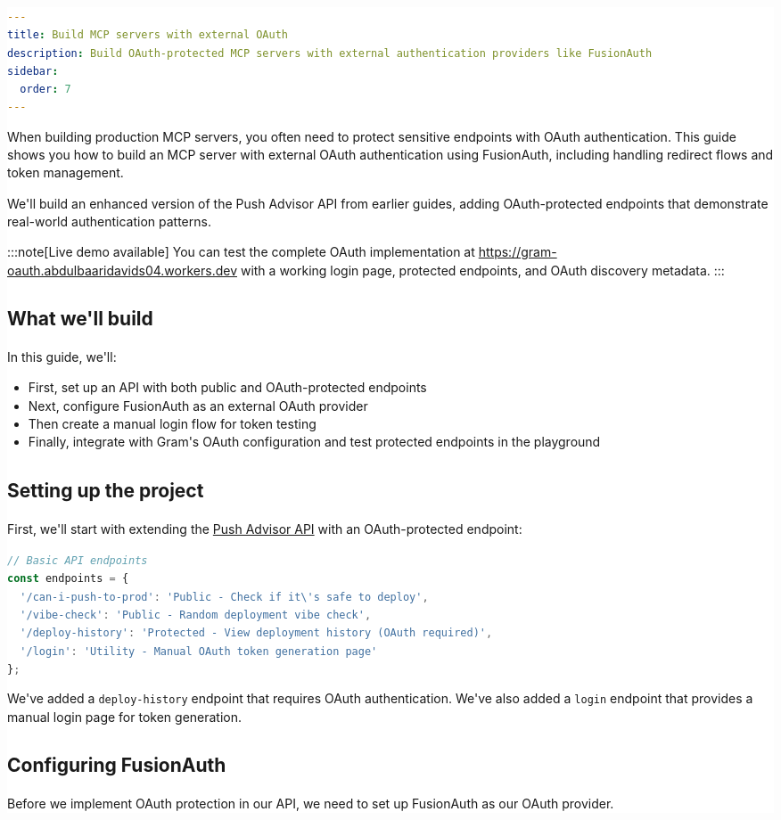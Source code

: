 ```yaml
---
title: Build MCP servers with external OAuth
description: Build OAuth-protected MCP servers with external authentication providers like FusionAuth
sidebar:
  order: 7
---
```


When building production MCP servers, you often need to protect sensitive endpoints with OAuth authentication. This guide shows you how to build an MCP server with external OAuth authentication using FusionAuth, including handling redirect flows and token management.

We'll build an enhanced version of the Push Advisor API from earlier guides, adding OAuth-protected endpoints that demonstrate real-world authentication patterns.

:::note[Live demo available]
You can test the complete OAuth implementation at https://gram-oauth.abdulbaaridavids04.workers.dev with a working login page, protected endpoints, and OAuth discovery metadata.
:::

## What we'll build

In this guide, we'll:
- First, set up an API with both public and OAuth-protected endpoints
- Next, configure FusionAuth as an external OAuth provider
- Then create a manual login flow for token testing
- Finally, integrate with Gram's OAuth configuration and test protected endpoints in the playground

## Setting up the project

First, we'll start with extending the [Push Advisor API](https://github.com/ritza-co/gram-examples/tree/pushadvisor-oauth) with an OAuth-protected endpoint:

```javascript
// Basic API endpoints
const endpoints = {
  '/can-i-push-to-prod': 'Public - Check if it\'s safe to deploy',
  '/vibe-check': 'Public - Random deployment vibe check',
  '/deploy-history': 'Protected - View deployment history (OAuth required)',
  '/login': 'Utility - Manual OAuth token generation page'
};
```

We've added a `deploy-history` endpoint that requires OAuth authentication. We've also added a `login` endpoint that provides a manual login page for token generation.

## Configuring FusionAuth

Before we implement OAuth protection in our API, we need to set up FusionAuth as our OAuth provider.
